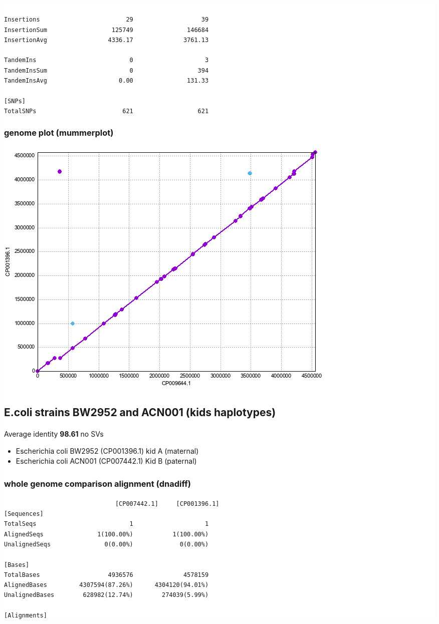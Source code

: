 ```

Insertions                        29                   39
InsertionSum                  125749               146684
InsertionAvg                 4336.17              3761.13

TandemIns                          0                    3
TandemInsSum                       0                  394
TandemInsAvg                    0.00               131.33

[SNPs]
TotalSNPs                        621                  621
```

### genome plot (mummerplot)
![](plots/image4.png)


## E.coli strains BW2952 and ACN001 (kids haplotypes)

Average identity **98.61** no SVs 

- Escherichia coli BW2952 (CP001396.1) kid A (maternal)
- Escherichia coli ACN001 (CP007442.1) Kid B (paternal)

###  whole genome comparison alignment (dnadiff)

```
                               [CP007442.1]     [CP001396.1]
[Sequences]
TotalSeqs                          1                    1
AlignedSeqs               1(100.00%)           1(100.00%)
UnalignedSeqs               0(0.00%)             0(0.00%)

[Bases]
TotalBases                   4936576              4578159
AlignedBases         4307594(87.26%)      4304120(94.01%)
UnalignedBases        628982(12.74%)        274039(5.99%)

[Alignments]
```